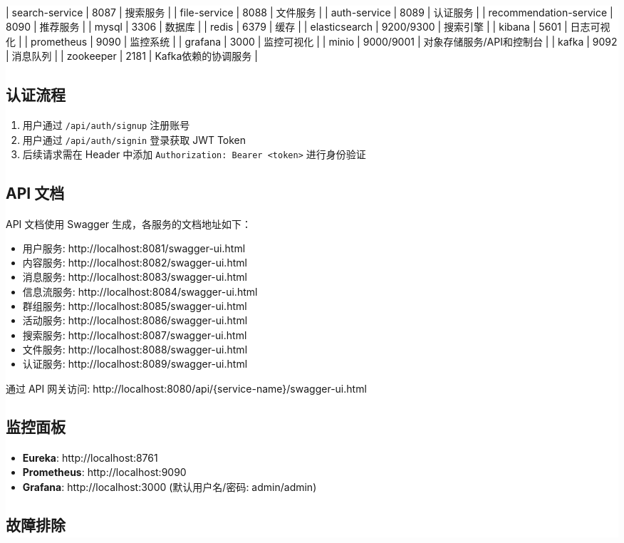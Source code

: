 | search-service | 8087 | 搜索服务 |
| file-service | 8088 | 文件服务 |
| auth-service | 8089 | 认证服务 |
| recommendation-service | 8090 | 推荐服务 |
| mysql | 3306 | 数据库 |
| redis | 6379 | 缓存 |
| elasticsearch | 9200/9300 | 搜索引擎 |
| kibana | 5601 | 日志可视化 |
| prometheus | 9090 | 监控系统 |
| grafana | 3000 | 监控可视化 |
| minio | 9000/9001 | 对象存储服务/API和控制台 |
| kafka | 9092 | 消息队列 |
| zookeeper | 2181 | Kafka依赖的协调服务 |

## 认证流程

1. 用户通过 `/api/auth/signup` 注册账号
2. 用户通过 `/api/auth/signin` 登录获取 JWT Token
3. 后续请求需在 Header 中添加 `Authorization: Bearer <token>` 进行身份验证

## API 文档

API 文档使用 Swagger 生成，各服务的文档地址如下：

- 用户服务: http://localhost:8081/swagger-ui.html
- 内容服务: http://localhost:8082/swagger-ui.html
- 消息服务: http://localhost:8083/swagger-ui.html
- 信息流服务: http://localhost:8084/swagger-ui.html
- 群组服务: http://localhost:8085/swagger-ui.html
- 活动服务: http://localhost:8086/swagger-ui.html
- 搜索服务: http://localhost:8087/swagger-ui.html
- 文件服务: http://localhost:8088/swagger-ui.html
- 认证服务: http://localhost:8089/swagger-ui.html

通过 API 网关访问: http://localhost:8080/api/{service-name}/swagger-ui.html

## 监控面板

- **Eureka**: http://localhost:8761
- **Prometheus**: http://localhost:9090
- **Grafana**: http://localhost:3000 (默认用户名/密码: admin/admin)

## 故障排除
